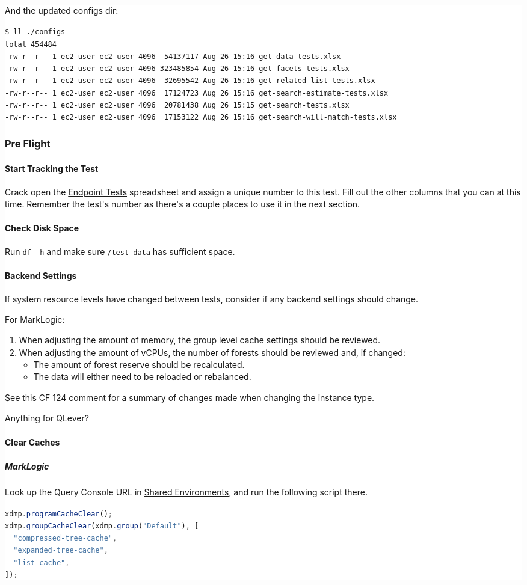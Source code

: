 And the updated configs dir:

```bash
$ ll ./configs
total 454484
-rw-r--r-- 1 ec2-user ec2-user 4096  54137117 Aug 26 15:16 get-data-tests.xlsx
-rw-r--r-- 1 ec2-user ec2-user 4096 323485854 Aug 26 15:16 get-facets-tests.xlsx
-rw-r--r-- 1 ec2-user ec2-user 4096  32695542 Aug 26 15:16 get-related-list-tests.xlsx
-rw-r--r-- 1 ec2-user ec2-user 4096  17124723 Aug 26 15:16 get-search-estimate-tests.xlsx
-rw-r--r-- 1 ec2-user ec2-user 4096  20781438 Aug 26 15:15 get-search-tests.xlsx
-rw-r--r-- 1 ec2-user ec2-user 4096  17153122 Aug 26 15:16 get-search-will-match-tests.xlsx
```

### Pre Flight

#### Start Tracking the Test

Crack open the [Endpoint Tests](https://docs.google.com/spreadsheets/d/1uu6aL7yn047yyiZ4auujpTXnlwm01sgWZQ50ht-X4M4/edit?gid=981515063#gid=981515063) spreadsheet and assign a unique number to this test.  Fill out the other columns that you can at this time.  Remember the test's number as there's a couple places to use it in the next section.

#### Check Disk Space

Run `df -h` and make sure `/test-data` has sufficient space.

#### Backend Settings

If system resource levels have changed between tests, consider if any backend settings should change.

For MarkLogic:

1. When adjusting the amount of memory, the group level cache settings should be reviewed.
2. When adjusting the amount of vCPUs, the number of forests should be reviewed and, if changed:
    * The amount of forest reserve should be recalculated.
    * The data will either need to be reloaded or rebalanced.

See [this CF 124 comment](https://git.yale.edu/lux-its/ml-cluster-formation/issues/124#issuecomment-31453) for a summary of changes made when changing the instance type.

Anything for QLever?

#### Clear Caches

##### MarkLogic

Look up the Query Console URL in [Shared Environments](#shared-environments), and run the following script there.

```javascript
xdmp.programCacheClear();
xdmp.groupCacheClear(xdmp.group("Default"), [
  "compressed-tree-cache",
  "expanded-tree-cache",
  "list-cache",
]);
```
